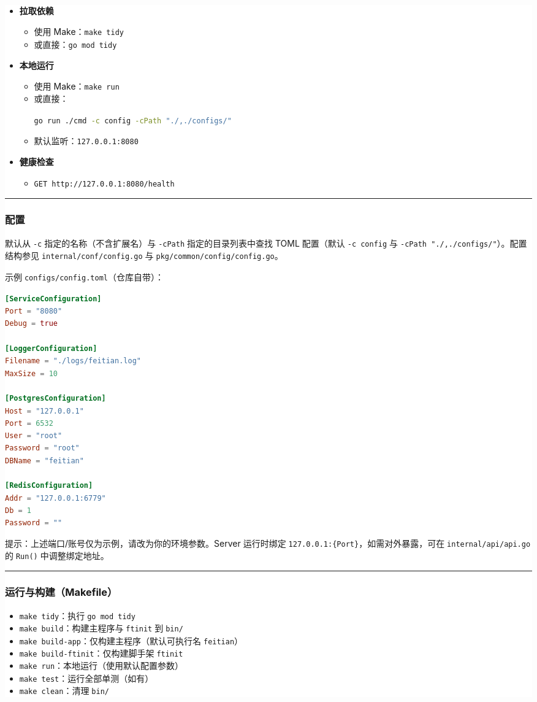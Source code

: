 - **拉取依赖**
  - 使用 Make：`make tidy`
  - 或直接：`go mod tidy`

- **本地运行**
  - 使用 Make：`make run`
  - 或直接：
    ```bash
    go run ./cmd -c config -cPath "./,./configs/"
    ```
  - 默认监听：`127.0.0.1:8080`

- **健康检查**
  - `GET http://127.0.0.1:8080/health`

---

### 配置

默认从 `-c` 指定的名称（不含扩展名）与 `-cPath` 指定的目录列表中查找 TOML 配置（默认 `-c config` 与 `-cPath "./,./configs/"`）。配置结构参见 `internal/conf/config.go` 与 `pkg/common/config/config.go`。

示例 `configs/config.toml`（仓库自带）：

```toml
[ServiceConfiguration]
Port = "8080"
Debug = true

[LoggerConfiguration]
Filename = "./logs/feitian.log"
MaxSize = 10

[PostgresConfiguration]
Host = "127.0.0.1"
Port = 6532
User = "root"
Password = "root"
DBName = "feitian"

[RedisConfiguration]
Addr = "127.0.0.1:6779"
Db = 1
Password = ""
```

提示：上述端口/账号仅为示例，请改为你的环境参数。Server 运行时绑定 `127.0.0.1:{Port}`，如需对外暴露，可在 `internal/api/api.go` 的 `Run()` 中调整绑定地址。

---

### 运行与构建（Makefile）

- `make tidy`：执行 `go mod tidy`
- `make build`：构建主程序与 `ftinit` 到 `bin/`
- `make build-app`：仅构建主程序（默认可执行名 `feitian`）
- `make build-ftinit`：仅构建脚手架 `ftinit`
- `make run`：本地运行（使用默认配置参数）
- `make test`：运行全部单测（如有）
- `make clean`：清理 `bin/`
